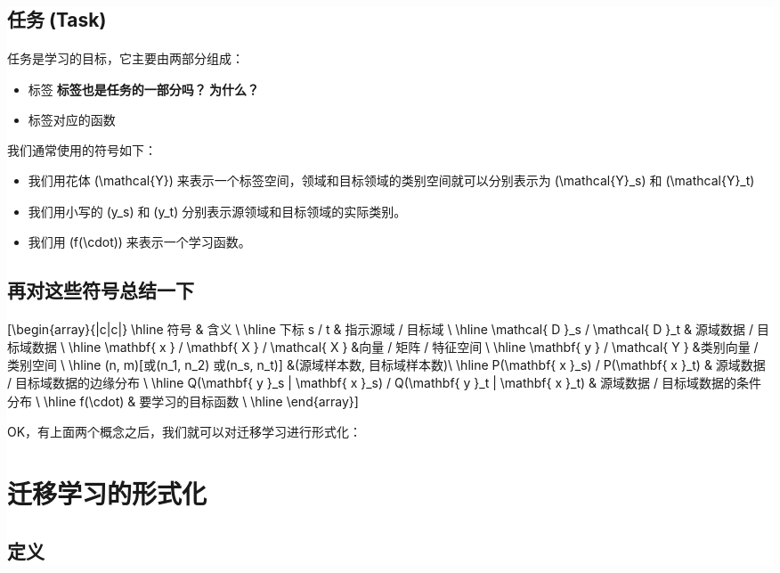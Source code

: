 


## 任务 (Task)


任务是学习的目标，它主要由两部分组成：



 	
  * 标签 **标签也是任务的一部分吗？ 为什么？**

 	
  * 标签对应的函数


我们通常使用的符号如下：

 	
  * 我们用花体 \(\mathcal{Y}\) 来表示一个标签空间，领域和目标领域的类别空间就可以分别表示为 \(\mathcal{Y}_s\) 和 \(\mathcal{Y}_t\)

 	
  * 我们用小写的 \(y_s\) 和 \(y_t\) 分别表示源领域和目标领域的实际类别。

 	
  * 我们用 \(f(\cdot)\) 来表示一个学习函数。




## 再对这些符号总结一下


\[\begin{array}{|c|c|}
\hline
符号 & 含义 \\ \hline
下标 s / t & 指示源域 / 目标域 \\ \hline
\mathcal{ D }_s / \mathcal{ D }_t & 源域数据 / 目标域数据 \\ \hline
\mathbf{ x } / \mathbf{ X } / \mathcal{ X } &向量 / 矩阵 / 特征空间 \\ \hline
\mathbf{ y } / \mathcal{ Y } &类别向量 / 类别空间 \\ \hline
(n, m)[或(n_1, n_2) 或(n_s, n_t)] &(源域样本数, 目标域样本数)\\ \hline
P(\mathbf{ x }_s) / P(\mathbf{ x }_t) & 源域数据 / 目标域数据的边缘分布 \\ \hline
Q(\mathbf{ y }_s | \mathbf{ x }_s) / Q(\mathbf{ y }_t | \mathbf{ x }_t) & 源域数据 / 目标域数据的条件分布 \\ \hline
f(\cdot) & 要学习的目标函数 \\ \hline
\end{array}\]



OK，有上面两个概念之后，我们就可以对迁移学习进行形式化：






# 迁移学习的形式化




## 定义
